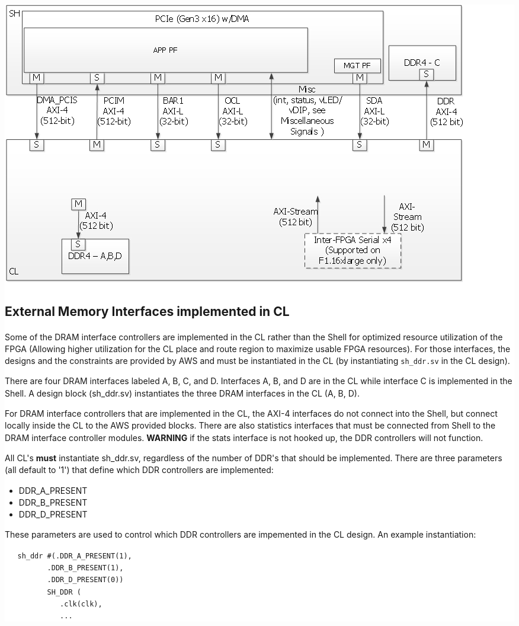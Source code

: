 ![alt tag](./images/AWS_Shell_CL_overview.jpg)

## External Memory Interfaces implemented in CL

Some of the DRAM interface controllers are implemented in the CL rather than the Shell for optimized resource utilization of the FPGA (Allowing higher utilization for the CL place and route region to maximize usable FPGA resources). For those interfaces, the designs and the constraints are provided by AWS and must be instantiated in the CL (by instantiating `sh_ddr.sv` in the CL design). 

There are four DRAM interfaces labeled A, B, C, and D. Interfaces A, B, and D are in the CL while interface C is implemented in the Shell. A design block (sh_ddr.sv) instantiates the three DRAM interfaces in the CL (A, B, D).

For DRAM interface controllers that are implemented in the CL, the AXI-4 interfaces do not connect into the Shell, but connect locally inside the CL to the AWS provided blocks. There are also statistics interfaces that must be connected from Shell to the DRAM interface controller modules.  **WARNING** if the stats interface is not hooked up, the DDR controllers will not function.

All CL's **must** instantiate sh_ddr.sv, regardless of the number of DDR's that should be implemented.  There are three parameters (all default to '1') that define which DDR controllers are implemented:
  - DDR_A_PRESENT
  - DDR_B_PRESENT
  - DDR_D_PRESENT
  
These parameters are used to control which DDR controllers are impemented in the CL design.  An example instantiation:
 ```   
    sh_ddr #(.DDR_A_PRESENT(1),
           .DDR_B_PRESENT(1),
           .DDR_D_PRESENT(0))
           SH_DDR (
              .clk(clk),
              ...
 ```   
 